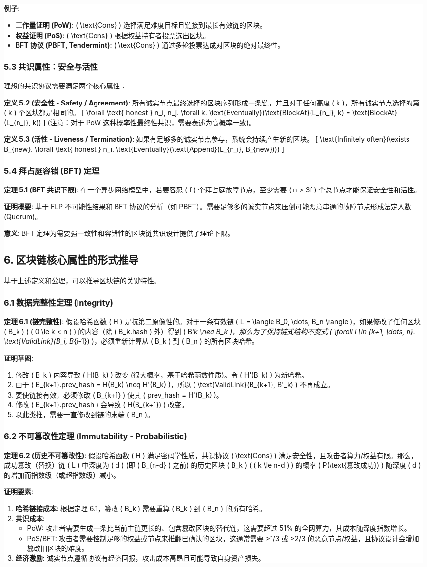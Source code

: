 **例子**:

- **工作量证明 (PoW)**: \( \text{Cons} \) 选择满足难度目标且链接到最长有效链的区块。
- **权益证明 (PoS)**: \( \text{Cons} \) 根据权益持有者投票选出区块。
- **BFT 协议 (PBFT, Tendermint)**: \( \text{Cons} \) 通过多轮投票达成对区块的绝对最终性。

### 5.3 共识属性：安全与活性

理想的共识协议需要满足两个核心属性：

**定义 5.2 (安全性 - Safety / Agreement)**: 所有诚实节点最终选择的区块序列形成一条链，并且对于任何高度 \( k \)，所有诚实节点选择的第 \( k \) 个区块都是相同的。
\[ \forall \text{ honest } n_i, n_j. \forall k. \text{Eventually}(\text{BlockAt}(L_{n_i}, k) = \text{BlockAt}(L_{n_j}, k)) \]
(注意：对于 PoW 这种概率性最终性共识，需要表述为高概率一致)。

**定义 5.3 (活性 - Liveness / Termination)**: 如果有足够多的诚实节点参与，系统会持续产生新的区块。
\[ \text{Infinitely often}(\exists B_{new}. \forall \text{ honest } n_i. \text{Eventually}(\text{Append}(L_{n_i}, B_{new}))) \]

### 5.4 拜占庭容错 (BFT) 定理

**定理 5.1 (BFT 共识下限)**: 在一个异步网络模型中，若要容忍 \( f \) 个拜占庭故障节点，至少需要 \( n > 3f \) 个总节点才能保证安全性和活性。

**证明概要**: 基于 FLP 不可能性结果和 BFT 协议的分析（如 PBFT）。需要足够多的诚实节点来压倒可能恶意串通的故障节点形成法定人数 (Quorum)。

**意义**: BFT 定理为需要强一致性和容错性的区块链共识设计提供了理论下限。

## 6. 区块链核心属性的形式推导

基于上述定义和公理，可以推导区块链的关键特性。

### 6.1 数据完整性定理 (Integrity)

**定理 6.1 (链完整性)**: 假设哈希函数 \( H \) 是抗第二原像性的。对于一条有效链 \( L = \langle B_0, \dots, B_n \rangle \)，如果修改了任何区块 \( B_k \) ( \( 0 \le k < n \) ) 的内容（除 \( B_k.hash \) 外）得到 \( B'_k \neq B_k \)，那么为了保持链式结构不变式 \( \forall i \in \{k+1, \dots, n\}. \text{ValidLink}(B_i, B_{i-1}) \)，必须重新计算从 \( B_k \) 到 \( B_n \) 的所有区块哈希。

**证明草图**:

1. 修改 \( B_k \) 内容导致 \( H(B_k) \) 改变 (很大概率，基于哈希函数性质)。令 \( H'(B_k) \) 为新哈希。
2. 由于 \( B_{k+1}.prev\_hash = H(B_k) \neq H'(B_k) \)，所以 \( \text{ValidLink}(B_{k+1}, B'_k) \) 不再成立。
3. 要使链接有效，必须修改 \( B_{k+1} \) 使其 \( prev\_hash = H'(B_k) \)。
4. 修改 \( B_{k+1}.prev\_hash \) 会导致 \( H(B_{k+1}) \) 改变。
5. 以此类推，需要一直修改到链的末端 \( B_n \)。

### 6.2 不可篡改性定理 (Immutability - Probabilistic)

**定理 6.2 (历史不可篡改性)**: 假设哈希函数 \( H \) 满足密码学性质，共识协议 \( \text{Cons} \) 满足安全性，且攻击者算力/权益有限。那么，成功篡改（替换）链 \( L \) 中深度为 \( d \) (即 \( B_{n-d} \) 之前) 的历史区块 \( B_k \) ( \( k \le n-d \) ) 的概率 \( P(\text{篡改成功}) \) 随深度 \( d \) 的增加而指数级（或超指数级）减小。

**证明要素**:

1. **哈希链接成本**: 根据定理 6.1，篡改 \( B_k \) 需要重算 \( B_k \) 到 \( B_n \) 的所有哈希。
2. **共识成本**:
    - PoW: 攻击者需要生成一条比当前主链更长的、包含篡改区块的替代链，这需要超过 51% 的全网算力，其成本随深度指数增长。
    - PoS/BFT: 攻击者需要控制足够的权益或节点来推翻已确认的区块，这通常需要 >1/3 或 >2/3 的恶意节点/权益，且协议设计会增加篡改旧区块的难度。
3. **经济激励**: 诚实节点遵循协议有经济回报，攻击成本高昂且可能导致自身资产损失。
